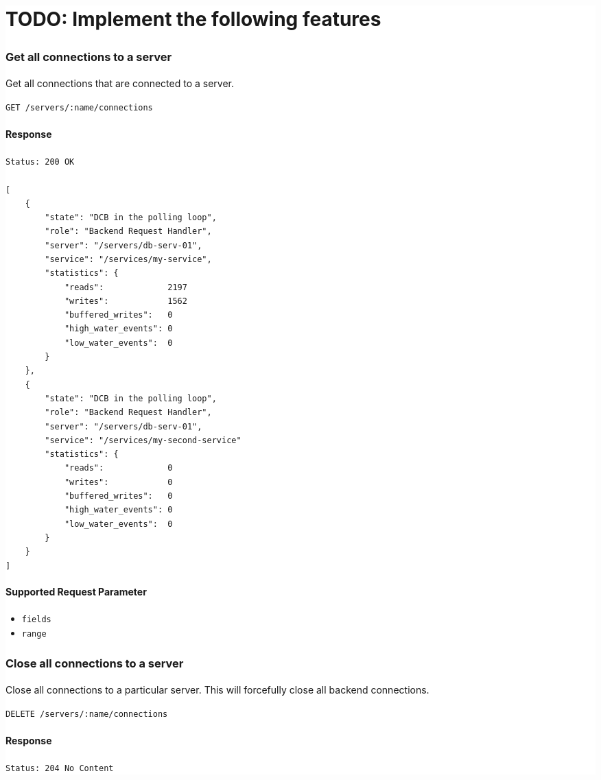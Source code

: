 # **TODO:** Implement the following features

### Get all connections to a server

Get all connections that are connected to a server.

```
GET /servers/:name/connections
```

#### Response

```
Status: 200 OK

[
    {
        "state": "DCB in the polling loop",
        "role": "Backend Request Handler",
        "server": "/servers/db-serv-01",
        "service": "/services/my-service",
        "statistics": {
            "reads":             2197
            "writes":            1562
            "buffered_writes":   0
            "high_water_events": 0
            "low_water_events":  0
        }
    },
    {
        "state": "DCB in the polling loop",
        "role": "Backend Request Handler",
        "server": "/servers/db-serv-01",
        "service": "/services/my-second-service"
        "statistics": {
            "reads":             0
            "writes":            0
            "buffered_writes":   0
            "high_water_events": 0
            "low_water_events":  0
        }
    }
]
```

#### Supported Request Parameter

- `fields`
- `range`

### Close all connections to a server

Close all connections to a particular server. This will forcefully close all
backend connections.

```
DELETE /servers/:name/connections
```

#### Response

```
Status: 204 No Content
```
